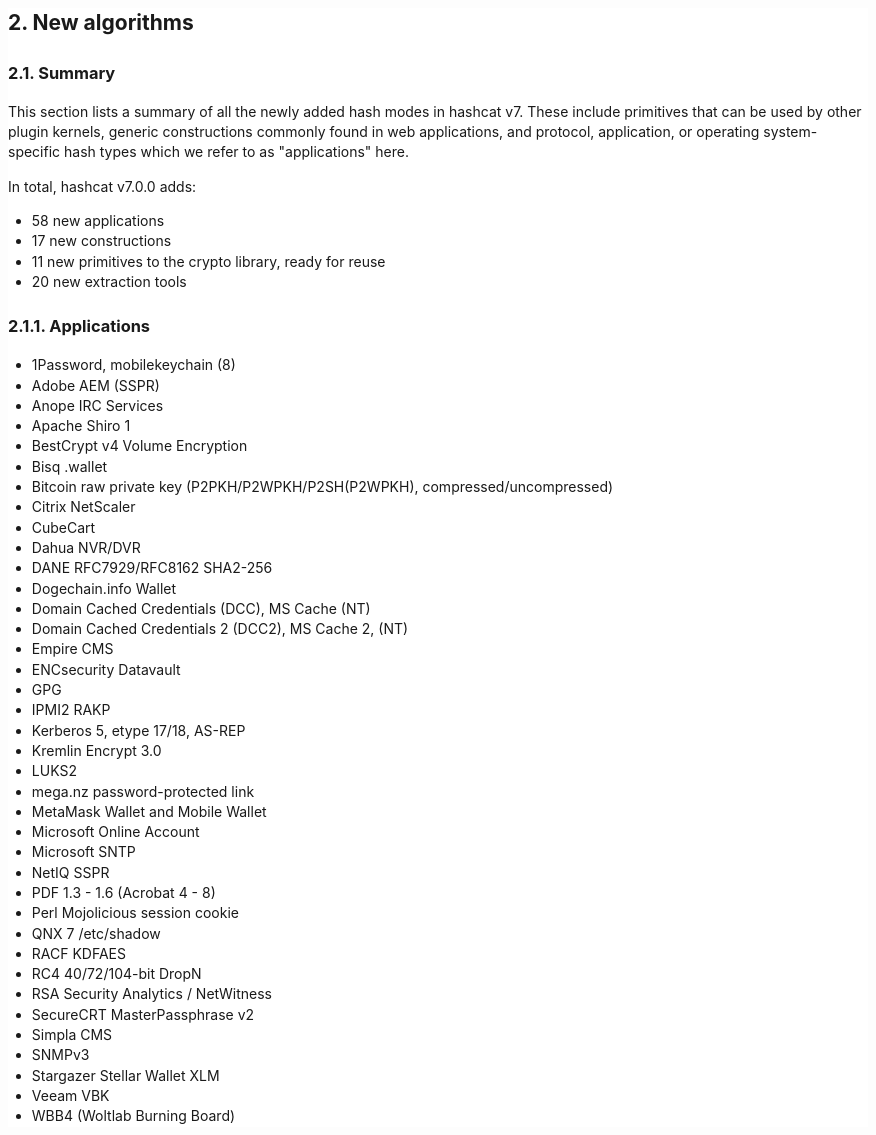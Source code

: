 ## 2. New algorithms

### 2.1. Summary

This section lists a summary of all the newly added hash modes in hashcat v7. These include primitives that can be used by other plugin kernels, generic constructions commonly found in web applications, and protocol, application, or operating system-specific hash types which we refer to as "applications" here.

In total, hashcat v7.0.0 adds:

* 58 new applications
* 17 new constructions
* 11 new primitives to the crypto library, ready for reuse
* 20 new extraction tools

### 2.1.1. Applications

- 1Password, mobilekeychain (8)
- Adobe AEM (SSPR)
- Anope IRC Services
- Apache Shiro 1
- BestCrypt v4 Volume Encryption
- Bisq .wallet
- Bitcoin raw private key (P2PKH/P2WPKH/P2SH(P2WPKH), compressed/uncompressed)
- Citrix NetScaler
- CubeCart
- Dahua NVR/DVR
- DANE RFC7929/RFC8162 SHA2-256
- Dogechain.info Wallet
- Domain Cached Credentials (DCC), MS Cache (NT)
- Domain Cached Credentials 2 (DCC2), MS Cache 2, (NT)
- Empire CMS
- ENCsecurity Datavault
- GPG
- IPMI2 RAKP
- Kerberos 5, etype 17/18, AS-REP
- Kremlin Encrypt 3.0
- LUKS2
- mega.nz password-protected link
- MetaMask Wallet and Mobile Wallet
- Microsoft Online Account
- Microsoft SNTP
- NetIQ SSPR
- PDF 1.3 - 1.6 (Acrobat 4 - 8)
- Perl Mojolicious session cookie
- QNX 7 /etc/shadow
- RACF KDFAES
- RC4 40/72/104-bit DropN
- RSA Security Analytics / NetWitness
- SecureCRT MasterPassphrase v2
- Simpla CMS
- SNMPv3
- Stargazer Stellar Wallet XLM
- Veeam VBK
- WBB4 (Woltlab Burning Board)
